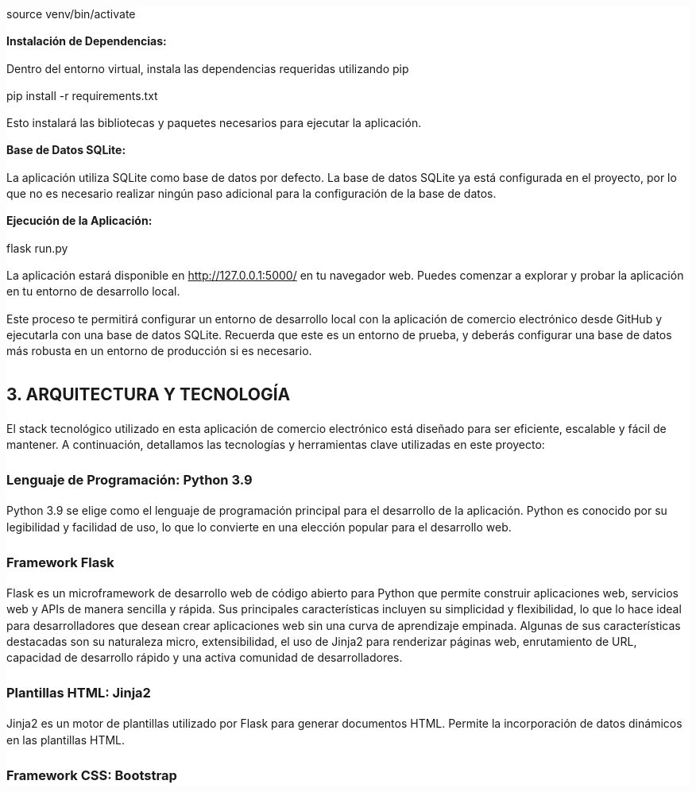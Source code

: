 source venv/bin/activate

**Instalación de Dependencias:**

Dentro del entorno virtual, instala las dependencias requeridas utilizando pip

pip install -r requirements.txt

Esto instalará las bibliotecas y paquetes necesarios para ejecutar la aplicación.

**Base de Datos SQLite:**

La aplicación utiliza SQLite como base de datos por defecto. La base de datos SQLite ya está configurada en el proyecto, por lo que no es necesario realizar ningún paso adicional para la configuración de la base de datos.

**Ejecución de la Aplicación:**

flask run.py

La aplicación estará disponible en http://127.0.0.1:5000/ en tu navegador web. Puedes comenzar a explorar y probar la aplicación en tu entorno de desarrollo local.

Este proceso te permitirá configurar un entorno de desarrollo local con la aplicación de comercio electrónico desde GitHub y ejecutarla con una base de datos SQLite. Recuerda que este es un entorno de prueba, y deberás configurar una base de datos más robusta en un entorno de producción si es necesario.

## ​3. ARQUITECTURA Y TECNOLOGÍA

El stack tecnológico utilizado en esta aplicación de comercio electrónico está diseñado para ser eficiente, escalable y fácil de mantener. A continuación, detallamos las tecnologías y herramientas clave utilizadas en este proyecto:

### ​Lenguaje de Programación: Python 3.9

Python 3.9 se elige como el lenguaje de programación principal para el desarrollo de la aplicación. Python es conocido por su legibilidad y facilidad de uso, lo que lo convierte en una elección popular para el desarrollo web.

### ​Framework Flask

Flask es un microframework de desarrollo web de código abierto para Python que permite construir aplicaciones web, servicios web y APIs de manera sencilla y rápida. Sus principales características incluyen su simplicidad y flexibilidad, lo que lo hace ideal para desarrolladores que desean crear aplicaciones web sin una curva de aprendizaje empinada. Algunas de sus características destacadas son su naturaleza micro, extensibilidad, el uso de Jinja2 para renderizar páginas web, enrutamiento de URL, capacidad de desarrollo rápido y una activa comunidad de desarrolladores.

### ​Plantillas HTML: Jinja2

Jinja2 es un motor de plantillas utilizado por Flask para generar documentos HTML. Permite la incorporación de datos dinámicos en las plantillas HTML.

### ​Framework CSS: Bootstrap
